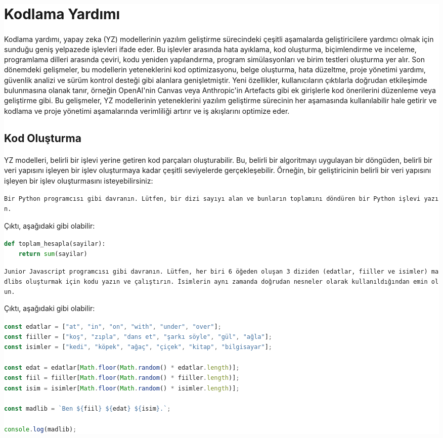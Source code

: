 # Kodlama Yardımı

Kodlama yardımı, yapay zeka (YZ) modellerinin yazılım geliştirme sürecindeki çeşitli aşamalarda geliştiricilere yardımcı olmak için sunduğu geniş yelpazede işlevleri ifade eder. Bu işlevler arasında hata ayıklama, kod oluşturma, biçimlendirme ve inceleme, programlama dilleri arasında çeviri, kodu yeniden yapılandırma, program simülasyonları ve birim testleri oluşturma yer alır. Son dönemdeki gelişmeler, bu modellerin yeteneklerini kod optimizasyonu, belge oluşturma, hata düzeltme, proje yönetimi yardımı, güvenlik analizi ve sürüm kontrol desteği gibi alanlara genişletmiştir. Yeni özellikler, kullanıcıların çıktılarla doğrudan etkileşimde bulunmasına olanak tanır, örneğin OpenAI'nin Canvas veya Anthropic'in Artefacts gibi ek girişlerle kod önerilerini düzenleme veya geliştirme gibi. Bu gelişmeler, YZ modellerinin yeteneklerini yazılım geliştirme sürecinin her aşamasında kullanılabilir hale getirir ve kodlama ve proje yönetimi aşamalarında verimliliği artırır ve iş akışlarını optimize eder.

## Kod Oluşturma

YZ modelleri, belirli bir işlevi yerine getiren kod parçaları oluşturabilir. Bu, belirli bir algoritmayı uygulayan bir döngüden, belirli bir veri yapısını işleyen bir işlev oluşturmaya kadar çeşitli seviyelerde gerçekleşebilir. Örneğin, bir geliştiricinin belirli bir veri yapısını işleyen bir işlev oluşturmasını isteyebilirsiniz:

```
Bir Python programcısı gibi davranın. Lütfen, bir dizi sayıyı alan ve bunların toplamını döndüren bir Python işlevi yazın.
```

Çıktı, aşağıdaki gibi olabilir:

```python
def toplam_hesapla(sayilar):
    return sum(sayilar)
```

```
Junior Javascript programcısı gibi davranın. Lütfen, her biri 6 öğeden oluşan 3 diziden (edatlar, fiiller ve isimler) madlibs oluşturmak için kodu yazın ve çalıştırın. İsimlerin aynı zamanda doğrudan nesneler olarak kullanıldığından emin olun.
```

Çıktı, aşağıdaki gibi olabilir:

```javascript
const edatlar = ["at", "in", "on", "with", "under", "over"];
const fiiller = ["koş", "zıpla", "dans et", "şarkı söyle", "gül", "ağla"];
const isimler = ["kedi", "köpek", "ağaç", "çiçek", "kitap", "bilgisayar"];

const edat = edatlar[Math.floor(Math.random() * edatlar.length)];
const fiil = fiiller[Math.floor(Math.random() * fiiller.length)];
const isim = isimler[Math.floor(Math.random() * isimler.length)];

const madlib = `Ben ${fiil} ${edat} ${isim}.`;

console.log(madlib);
```
